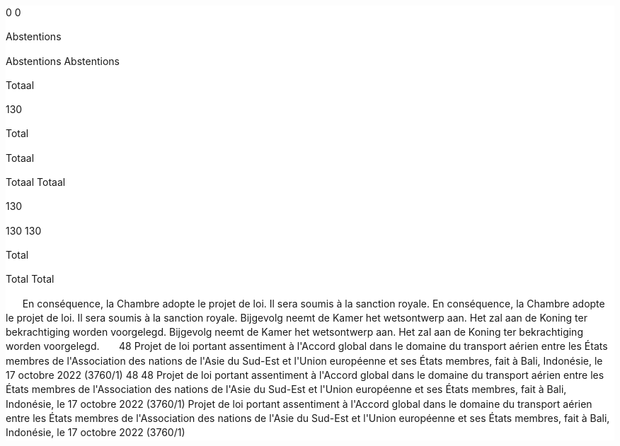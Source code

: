 0
0


Abstentions

Abstentions
Abstentions



Totaal


130


Total



Totaal

Totaal
Totaal


130

130
130


Total

Total
Total

 
 
 
En conséquence, la Chambre adopte le projet de
loi. Il sera soumis à la sanction royale.
En conséquence, la Chambre adopte le projet de
loi. Il sera soumis à la sanction royale.
Bijgevolg neemt de Kamer het wetsontwerp
aan. Het zal aan de Koning ter bekrachtiging worden voorgelegd.
Bijgevolg neemt de Kamer het wetsontwerp
aan. Het zal aan de Koning ter bekrachtiging worden voorgelegd.
 
 
 
48 Projet de loi portant assentiment à l'Accord global dans le domaine du
transport aérien entre les États membres de l'Association des nations de l'Asie
du Sud-Est et l'Union européenne et ses États membres, fait à Bali, Indonésie,
le 17 octobre 2022 (3760/1)
48
48
 Projet de loi portant assentiment à l'Accord global dans le domaine du
transport aérien entre les États membres de l'Association des nations de l'Asie
du Sud-Est et l'Union européenne et ses États membres, fait à Bali, Indonésie,
le 17 octobre 2022 (3760/1)
 Projet de loi portant assentiment à l'Accord global dans le domaine du
transport aérien entre les États membres de l'Association des nations de l'Asie
du Sud-Est et l'Union européenne et ses États membres, fait à Bali, Indonésie,
le 17 octobre 2022 (3760/1)
